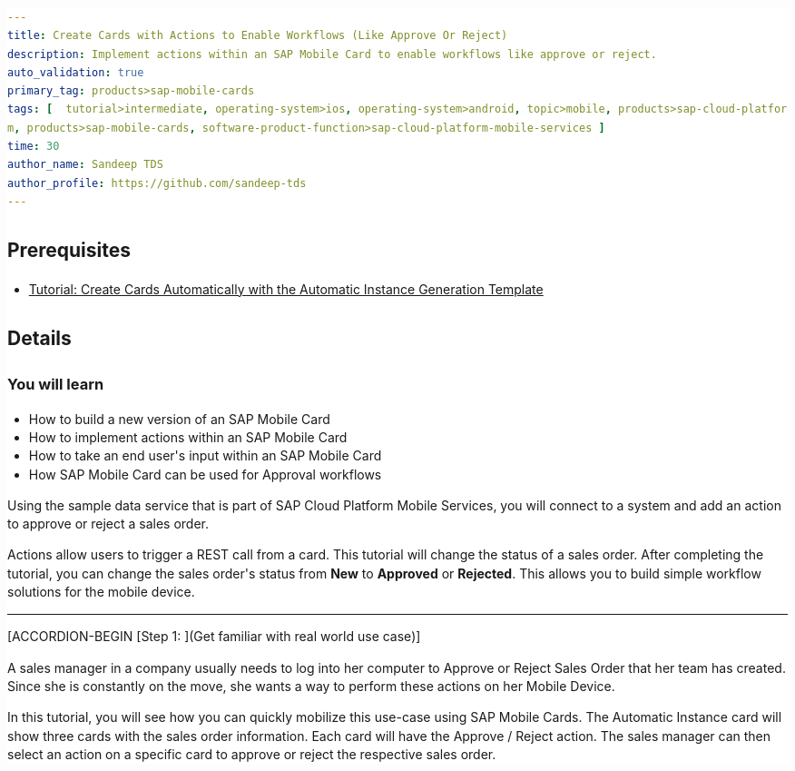 ```yaml
---
title: Create Cards with Actions to Enable Workflows (Like Approve Or Reject)
description: Implement actions within an SAP Mobile Card to enable workflows like approve or reject.
auto_validation: true
primary_tag: products>sap-mobile-cards
tags: [  tutorial>intermediate, operating-system>ios, operating-system>android, topic>mobile, products>sap-cloud-platform, products>sap-mobile-cards, software-product-function>sap-cloud-platform-mobile-services ]
time: 30
author_name: Sandeep TDS
author_profile: https://github.com/sandeep-tds
---
```

## Prerequisites
 - [Tutorial: Create Cards Automatically with the Automatic Instance Generation Template](cp-mobile-cards-automatic-instance-generation)

## Details
### You will learn
 - How to build a new version of an SAP Mobile Card
 - How to implement actions within an SAP Mobile Card
 - How to take an end user's input within an SAP Mobile Card
 - How SAP Mobile Card can be used for Approval workflows

 Using the sample data service that is part of SAP Cloud Platform Mobile Services, you will connect to a system and add an action to approve or reject a sales order.

 Actions allow users to trigger a REST call from a card. This tutorial will change the status of a sales order. After completing the tutorial, you can change the sales order's status from **New** to **Approved** or **Rejected**. This allows you to build simple workflow solutions for the mobile device.

---

[ACCORDION-BEGIN [Step 1: ](Get familiar with real world use case)]

A sales manager in a company usually needs to log into her computer to Approve or Reject Sales Order that her team has created. Since she is constantly on the move, she wants a way to perform these actions on her Mobile Device.

In this tutorial, you will see how you can quickly mobilize this use-case using SAP Mobile Cards. The Automatic Instance card will show three cards with the sales order information. Each card will have the Approve / Reject action. The sales manager can then select an action on a specific card to approve or reject the respective sales order.
